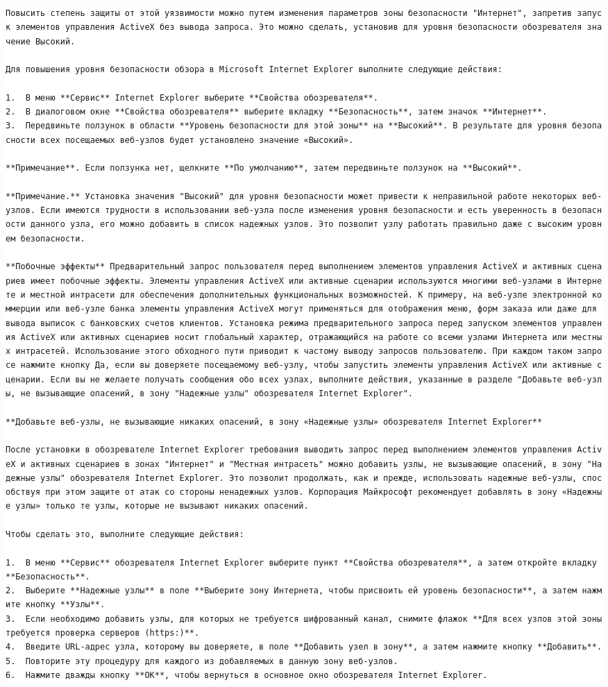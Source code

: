     Повысить степень защиты от этой уязвимости можно путем изменения параметров зоны безопасности "Интернет", запретив запуск элементов управления ActiveX без вывода запроса. Это можно сделать, установив для уровня безопасности обозревателя значение Высокий.

    Для повышения уровня безопасности обзора в Microsoft Internet Explorer выполните следующие действия:

    1.  В меню **Сервис** Internet Explorer выберите **Свойства обозревателя**.
    2.  В диалоговом окне **Свойства обозревателя** выберите вкладку **Безопасность**, затем значок **Интернет**.
    3.  Передвиньте ползунок в области **Уровень безопасности для этой зоны** на **Высокий**. В результате для уровня безопасности всех посещаемых веб-узлов будет установлено значение «Высокий».

    **Примечание**. Если ползунка нет, щелкните **По умолчанию**, затем передвиньте ползунок на **Высокий**.

    **Примечание.** Установка значения "Высокий" для уровня безопасности может привести к неправильной работе некоторых веб-узлов. Если имеются трудности в использовании веб-узла после изменения уровня безопасности и есть уверенность в безопасности данного узла, его можно добавить в список надежных узлов. Это позволит узлу работать правильно даже с высоким уровнем безопасности.

    **Побочные эффекты** Предварительный запрос пользователя перед выполнением элементов управления ActiveX и активных сценариев имеет побочные эффекты. Элементы управления ActiveX или активные сценарии используются многими веб-узлами в Интернете и местной интрасети для обеспечения дополнительных функциональных возможностей. К примеру, на веб-узле электронной коммерции или веб-узле банка элементы управления ActiveX могут применяться для отображения меню, форм заказа или даже для вывода выписок с банковских счетов клиентов. Установка режима предварительного запроса перед запуском элементов управления ActiveX или активных сценариев носит глобальный характер, отражающийся на работе со всеми узлами Интернета или местных интрасетей. Использование этого обходного пути приводит к частому выводу запросов пользователю. При каждом таком запросе нажмите кнопку Да, если вы доверяете посещаемому веб-узлу, чтобы запустить элементы управления ActiveX или активные сценарии. Если вы не желаете получать сообщения обо всех узлах, выполните действия, указанные в разделе "Добавьте веб-узлы, не вызывающие опасений, в зону "Надежные узлы" обозревателя Internet Explorer".

    **Добавьте веб-узлы, не вызывающие никаких опасений, в зону «Надежные узлы» обозревателя Internet Explorer**

    После установки в обозревателе Internet Explorer требования выводить запрос перед выполнением элементов управления ActiveX и активных сценариев в зонах "Интернет" и "Местная интрасеть" можно добавить узлы, не вызывающие опасений, в зону "Надежные узлы" обозревателя Internet Explorer. Это позволит продолжать, как и прежде, использовать надежные веб-узлы, способствуя при этом защите от атак со стороны ненадежных узлов. Корпорация Майкрософт рекомендует добавлять в зону «Надежные узлы» только те узлы, которые не вызывают никаких опасений.

    Чтобы сделать это, выполните следующие действия:

    1.  В меню **Сервис** обозревателя Internet Explorer выберите пункт **Свойства обозревателя**, а затем откройте вкладку **Безопасность**.
    2.  Выберите **Надежные узлы** в поле **Выберите зону Интернета, чтобы присвоить ей уровень безопасности**, а затем нажмите кнопку **Узлы**.
    3.  Если необходимо добавить узлы, для которых не требуется шифрованный канал, снимите флажок **Для всех узлов этой зоны требуется проверка серверов (https:)**.
    4.  Введите URL-адрес узла, которому вы доверяете, в поле **Добавить узел в зону**, а затем нажмите кнопку **Добавить**.
    5.  Повторите эту процедуру для каждого из добавляемых в данную зону веб-узлов.
    6.  Нажмите дважды кнопку **ОК**, чтобы вернуться в основное окно обозревателя Internet Explorer.
